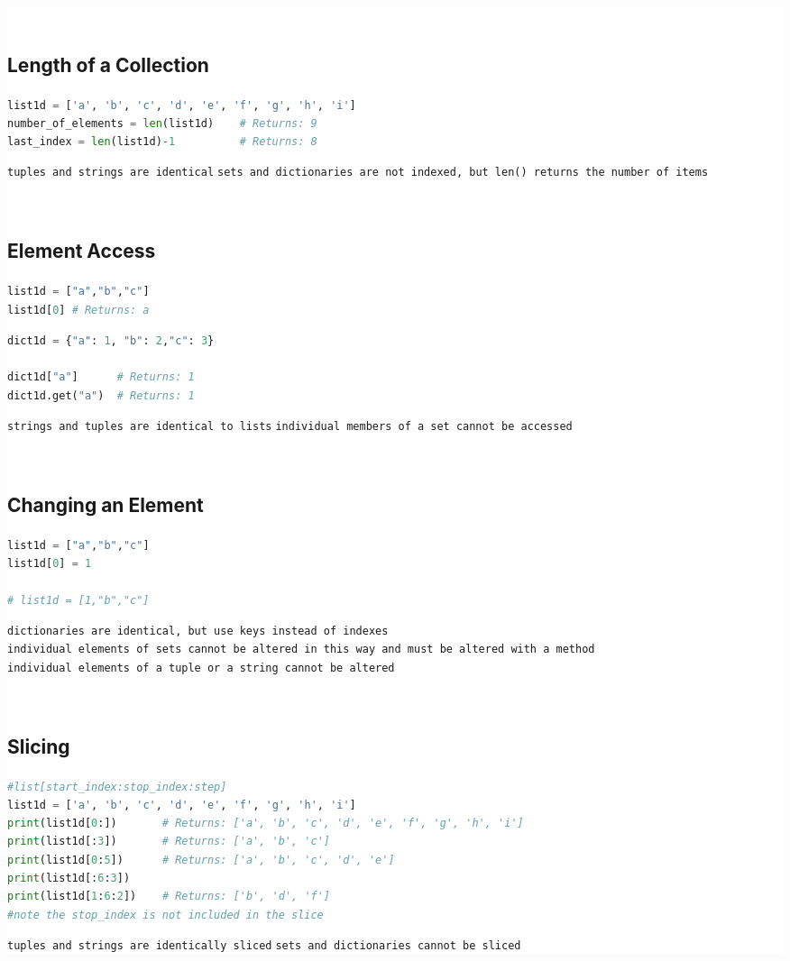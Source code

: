 <br>

## Length of a Collection
```python
list1d = ['a', 'b', 'c', 'd', 'e', 'f', 'g', 'h', 'i']
number_of_elements = len(list1d)    # Returns: 9
last_index = len(list1d)-1          # Returns: 8
```
`tuples and strings are identical`
`sets and dictionaries are not indexed, but len() returns the number of items`


<br>

## Element Access
```python
list1d = ["a","b","c"]
list1d[0] # Returns: a
```
```python
dict1d = {"a": 1, "b": 2,"c": 3}

dict1d["a"]      # Returns: 1
dict1d.get("a")  # Returns: 1
```
`strings and tuples are identical to lists`
`individual members of a set cannot be accessed`

<br>

## Changing an Element
```python
list1d = ["a","b","c"]
list1d[0] = 1 

# list1d = [1,"b","c"]
```
`dictionaries are identical, but use keys instead of indexes`  
`individual elements of sets cannot be altered in this way and must be altered with a method`  
`individual elements of a tuple or a string cannot be altered`


<br>

## Slicing
```python
#list[start_index:stop_index:step] 
list1d = ['a', 'b', 'c', 'd', 'e', 'f', 'g', 'h', 'i']
print(list1d[0:])       # Returns: ['a', 'b', 'c', 'd', 'e', 'f', 'g', 'h', 'i']
print(list1d[:3])       # Returns: ['a', 'b', 'c']
print(list1d[0:5])      # Returns: ['a', 'b', 'c', 'd', 'e']
print(list1d[:6:3])
print(list1d[1:6:2])    # Returns: ['b', 'd', 'f']
#note the stop_index is not included in the slice
```
`tuples and strings are identically sliced`
`sets and dictionaries cannot be sliced`
